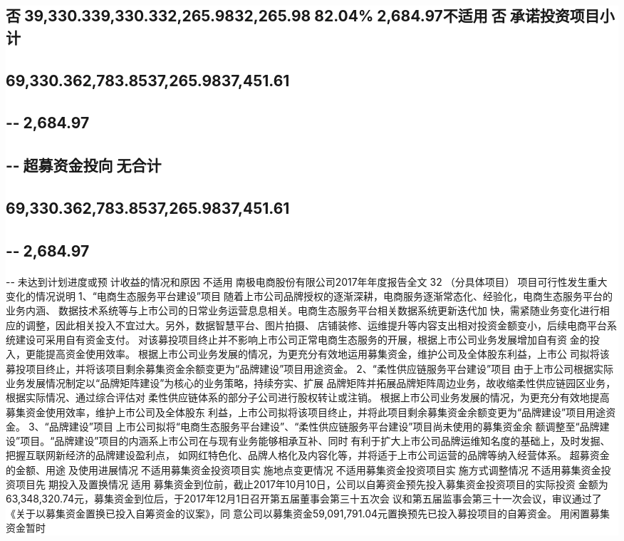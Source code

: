 否
39,330.339,330.332,265.9832,265.98
82.04%
2,684.97不适用
否
承诺投资项目小计
--
69,330.362,783.8537,265.9837,451.61
--
--
2,684.97
--
--
超募资金投向
无合计
--
69,330.362,783.8537,265.9837,451.61
--
--
2,684.97
--
--
未达到计划进度或预
计收益的情况和原因
不适用
南极电商股份有限公司2017年年度报告全文
32
（分具体项目）
项目可行性发生重大
变化的情况说明
1、“电商生态服务平台建设”项目
随着上市公司品牌授权的逐渐深耕，电商服务逐渐常态化、经验化，电商生态服务平台的业务内涵、
数据技术系统等与上市公司的日常业务运营息息相关。电商生态服务平台相关数据系统更新迭代加
快，需紧随业务变化进行相应的调整，因此相关投入不宜过大。另外，数据智慧平台、图片拍摄、
店铺装修、运维提升等内容支出相对投资金额变小，后续电商平台系统建设可采用自有资金支付。
对该募投项目终止并不影响上市公司正常电商生态服务的开展，根据上市公司业务发展增加自有资
金的投入，更能提高资金使用效率。
根据上市公司业务发展的情况，为更充分有效地运用募集资金，维护公司及全体股东利益，上市公
司拟将该募投项目终止，并将该项目剩余募集资金余额变更为“品牌建设”项目用途资金。
2、“柔性供应链服务平台建设”项目
由于上市公司根据实际业务发展情况制定以“品牌矩阵建设”为核心的业务策略，持续夯实、扩展
品牌矩阵并拓展品牌矩阵周边业务，故收缩柔性供应链园区业务，根据实际情况、通过综合评估对
柔性供应链体系的部分子公司进行股权转让或注销。
根据上市公司业务发展的情况，为更充分有效地提高募集资金使用效率，维护上市公司及全体股东
利益，上市公司拟将该项目终止，并将此项目剩余募集资金余额变更为“品牌建设”项目用途资金。
3、“品牌建设”项目
上市公司拟将“电商生态服务平台建设”、“柔性供应链服务平台建设”项目尚未使用的募集资金余
额调整至“品牌建设”项目。“品牌建设”项目的内涵系上市公司在与现有业务能够相承互补、同时
有利于扩大上市公司品牌运维知名度的基础上，及时发掘、把握互联网新经济的品牌建设盈利点，
如网红特色化、品牌人格化及内容化等，并将适于上市公司运营的品牌等纳入经营体系。
超募资金的金额、用途
及使用进展情况
不适用募集资金投资项目实
施地点变更情况
不适用募集资金投资项目实
施方式调整情况
不适用募集资金投资项目先
期投入及置换情况
适用
募集资金到位前，截止2017年10月10日，公司以自筹资金预先投入募集资金投资项目的实际投资
金额为63,348,320.74元，募集资金到位后，于2017年12月1日召开第五届董事会第三十五次会
议和第五届监事会第三十一次会议，审议通过了《关于以募集资金置换已投入自筹资金的议案》，同
意公司以募集资金59,091,791.04元置换预先已投入募投项目的自筹资金。
用闲置募集资金暂时